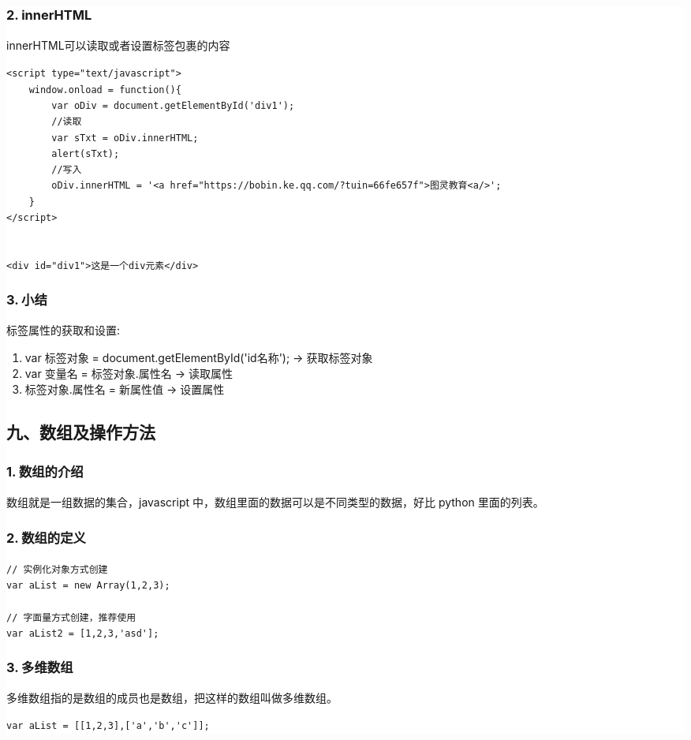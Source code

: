 ### 2. innerHTML

innerHTML可以读取或者设置标签包裹的内容

```
<script type="text/javascript">
    window.onload = function(){
        var oDiv = document.getElementById('div1');
        //读取
        var sTxt = oDiv.innerHTML;
        alert(sTxt);
        //写入
        oDiv.innerHTML = '<a href="https://bobin.ke.qq.com/?tuin=66fe657f">图灵教育<a/>';
    }
</script>


<div id="div1">这是一个div元素</div>
```

### 3. 小结

标签属性的获取和设置:

1. var 标签对象 = document.getElementById('id名称'); -> 获取标签对象
2. var 变量名 = 标签对象.属性名 -> 读取属性
3. 标签对象.属性名 = 新属性值 -> 设置属性



## 九、数组及操作方法

### 1. 数组的介绍

数组就是一组数据的集合，javascript 中，数组里面的数据可以是不同类型的数据，好比 python 里面的列表。

### 2. 数组的定义

```
// 实例化对象方式创建
var aList = new Array(1,2,3);

// 字面量方式创建，推荐使用
var aList2 = [1,2,3,'asd'];
```

### 3. 多维数组

多维数组指的是数组的成员也是数组，把这样的数组叫做多维数组。

```
var aList = [[1,2,3],['a','b','c']];

```
